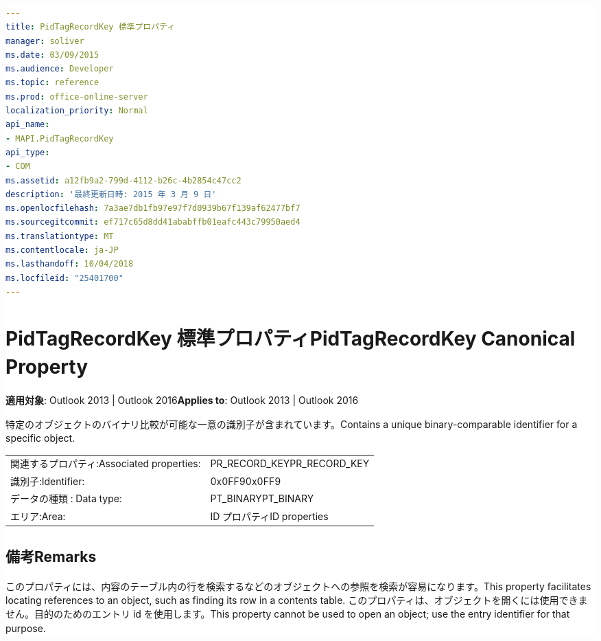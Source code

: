 ```yaml
---
title: PidTagRecordKey 標準プロパティ
manager: soliver
ms.date: 03/09/2015
ms.audience: Developer
ms.topic: reference
ms.prod: office-online-server
localization_priority: Normal
api_name:
- MAPI.PidTagRecordKey
api_type:
- COM
ms.assetid: a12fb9a2-799d-4112-b26c-4b2854c47cc2
description: '最終更新日時: 2015 年 3 月 9 日'
ms.openlocfilehash: 7a3ae7db1fb97e97f7d0939b67f139af62477bf7
ms.sourcegitcommit: ef717c65d8dd41ababffb01eafc443c79950aed4
ms.translationtype: MT
ms.contentlocale: ja-JP
ms.lasthandoff: 10/04/2018
ms.locfileid: "25401700"
---
```

# <a name="pidtagrecordkey-canonical-property"></a><span data-ttu-id="1c0a1-103">PidTagRecordKey 標準プロパティ</span><span class="sxs-lookup"><span data-stu-id="1c0a1-103">PidTagRecordKey Canonical Property</span></span>

  
  
<span data-ttu-id="1c0a1-104">**適用対象**: Outlook 2013 | Outlook 2016</span><span class="sxs-lookup"><span data-stu-id="1c0a1-104">**Applies to**: Outlook 2013 | Outlook 2016</span></span> 
  
<span data-ttu-id="1c0a1-105">特定のオブジェクトのバイナリ比較が可能な一意の識別子が含まれています。</span><span class="sxs-lookup"><span data-stu-id="1c0a1-105">Contains a unique binary-comparable identifier for a specific object.</span></span>
  
|||
|:-----|:-----|
|<span data-ttu-id="1c0a1-106">関連するプロパティ:</span><span class="sxs-lookup"><span data-stu-id="1c0a1-106">Associated properties:</span></span>  <br/> |<span data-ttu-id="1c0a1-107">PR_RECORD_KEY</span><span class="sxs-lookup"><span data-stu-id="1c0a1-107">PR_RECORD_KEY</span></span>  <br/> |
|<span data-ttu-id="1c0a1-108">識別子:</span><span class="sxs-lookup"><span data-stu-id="1c0a1-108">Identifier:</span></span>  <br/> |<span data-ttu-id="1c0a1-109">0x0FF9</span><span class="sxs-lookup"><span data-stu-id="1c0a1-109">0x0FF9</span></span>  <br/> |
|<span data-ttu-id="1c0a1-110">データの種類 : </span><span class="sxs-lookup"><span data-stu-id="1c0a1-110">Data type:</span></span>  <br/> |<span data-ttu-id="1c0a1-111">PT_BINARY</span><span class="sxs-lookup"><span data-stu-id="1c0a1-111">PT_BINARY</span></span>  <br/> |
|<span data-ttu-id="1c0a1-112">エリア:</span><span class="sxs-lookup"><span data-stu-id="1c0a1-112">Area:</span></span>  <br/> |<span data-ttu-id="1c0a1-113">ID プロパティ</span><span class="sxs-lookup"><span data-stu-id="1c0a1-113">ID properties</span></span>  <br/> |
   
## <a name="remarks"></a><span data-ttu-id="1c0a1-114">備考</span><span class="sxs-lookup"><span data-stu-id="1c0a1-114">Remarks</span></span>

<span data-ttu-id="1c0a1-115">このプロパティには、内容のテーブル内の行を検索するなどのオブジェクトへの参照を検索が容易になります。</span><span class="sxs-lookup"><span data-stu-id="1c0a1-115">This property facilitates locating references to an object, such as finding its row in a contents table.</span></span> <span data-ttu-id="1c0a1-116">このプロパティは、オブジェクトを開くには使用できません。目的のためのエントリ id を使用します。</span><span class="sxs-lookup"><span data-stu-id="1c0a1-116">This property cannot be used to open an object; use the entry identifier for that purpose.</span></span>
  